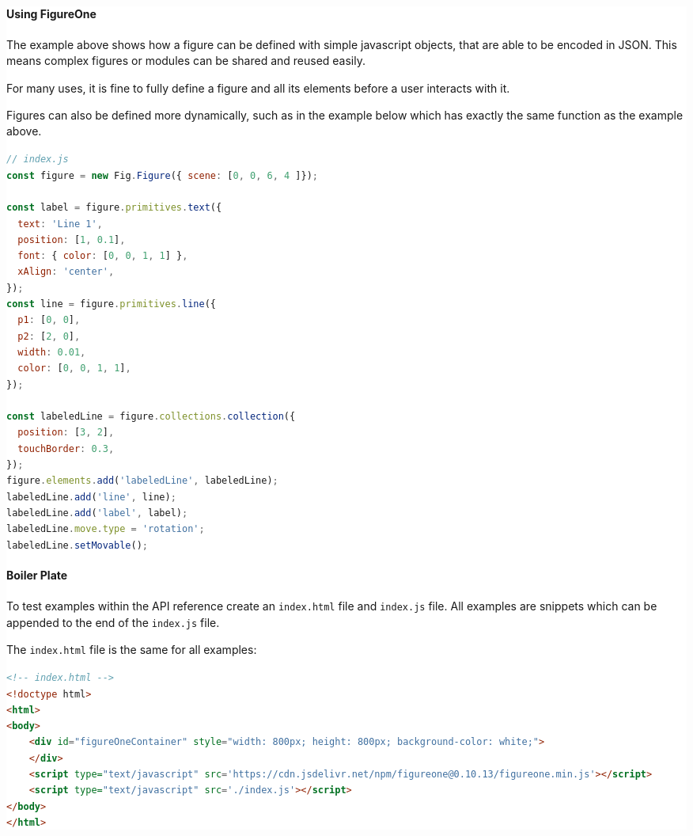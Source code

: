 







#### Using FigureOne

The example above shows how a figure can be defined with simple javascript objects, that are able to be encoded in JSON. This means complex figures or modules can be shared and reused easily.

For many uses, it is fine to fully define a figure and all its elements before a user interacts with it.

Figures can also be defined more dynamically, such as in the example below which has exactly the same function as the example above.

```javascript
// index.js
const figure = new Fig.Figure({ scene: [0, 0, 6, 4 ]});

const label = figure.primitives.text({
  text: 'Line 1',
  position: [1, 0.1],
  font: { color: [0, 0, 1, 1] },
  xAlign: 'center',
});
const line = figure.primitives.line({
  p1: [0, 0],
  p2: [2, 0],
  width: 0.01,
  color: [0, 0, 1, 1],
});

const labeledLine = figure.collections.collection({
  position: [3, 2],
  touchBorder: 0.3,
});
figure.elements.add('labeledLine', labeledLine);
labeledLine.add('line', line);
labeledLine.add('label', label);
labeledLine.move.type = 'rotation';
labeledLine.setMovable();
```

#### Boiler Plate

To test examples within the API reference create an `index.html` file and `index.js` file. All examples are snippets which can be appended to the end of the `index.js` file.

The `index.html` file is the same for all examples:

```html
<!-- index.html -->
<!doctype html>
<html>
<body>
    <div id="figureOneContainer" style="width: 800px; height: 800px; background-color: white;">
    </div>
    <script type="text/javascript" src='https://cdn.jsdelivr.net/npm/figureone@0.10.13/figureone.min.js'></script>
    <script type="text/javascript" src='./index.js'></script>
</body>
</html>
```
